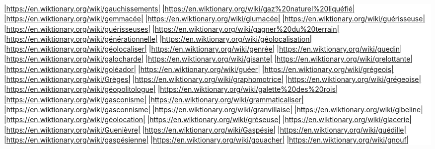 |https://en.wiktionary.org/wiki/gauchissements|
|https://en.wiktionary.org/wiki/gaz%20naturel%20liquéfié|
|https://en.wiktionary.org/wiki/gemmacée|
|https://en.wiktionary.org/wiki/glumacée|
|https://en.wiktionary.org/wiki/guérisseuse|
|https://en.wiktionary.org/wiki/guérisseuses|
|https://en.wiktionary.org/wiki/gagner%20du%20terrain|
|https://en.wiktionary.org/wiki/générationnelle|
|https://en.wiktionary.org/wiki/géolocalisation|
|https://en.wiktionary.org/wiki/géolocaliser|
|https://en.wiktionary.org/wiki/genrée|
|https://en.wiktionary.org/wiki/guedin|
|https://en.wiktionary.org/wiki/galocharde|
|https://en.wiktionary.org/wiki/gisante|
|https://en.wiktionary.org/wiki/grelottante|
|https://en.wiktionary.org/wiki/goléador|
|https://en.wiktionary.org/wiki/guéer|
|https://en.wiktionary.org/wiki/grégeois|
|https://en.wiktionary.org/wiki/Grèges|
|https://en.wiktionary.org/wiki/graphomotrice|
|https://en.wiktionary.org/wiki/grégeoise|
|https://en.wiktionary.org/wiki/géopolitologue|
|https://en.wiktionary.org/wiki/galette%20des%20rois|
|https://en.wiktionary.org/wiki/gasconisme|
|https://en.wiktionary.org/wiki/grammaticaliser|
|https://en.wiktionary.org/wiki/gasconnisme|
|https://en.wiktionary.org/wiki/granvillaise|
|https://en.wiktionary.org/wiki/gibeline|
|https://en.wiktionary.org/wiki/géolocation|
|https://en.wiktionary.org/wiki/gréseuse|
|https://en.wiktionary.org/wiki/glacerie|
|https://en.wiktionary.org/wiki/Guenièvre|
|https://en.wiktionary.org/wiki/Gaspésie|
|https://en.wiktionary.org/wiki/guédille|
|https://en.wiktionary.org/wiki/gaspésienne|
|https://en.wiktionary.org/wiki/gouacher|
|https://en.wiktionary.org/wiki/gnouf|